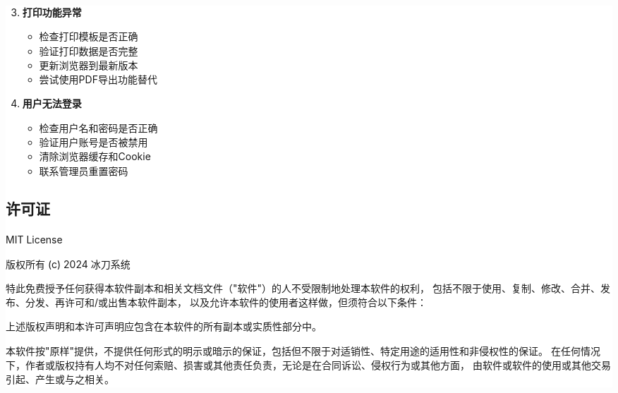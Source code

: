 3. **打印功能异常**
   - 检查打印模板是否正确
   - 验证打印数据是否完整
   - 更新浏览器到最新版本
   - 尝试使用PDF导出功能替代

4. **用户无法登录**
   - 检查用户名和密码是否正确
   - 验证用户账号是否被禁用
   - 清除浏览器缓存和Cookie
   - 联系管理员重置密码

## 许可证
MIT License

版权所有 (c) 2024 冰刀系统

特此免费授予任何获得本软件副本和相关文档文件（"软件"）的人不受限制地处理本软件的权利，
包括不限于使用、复制、修改、合并、发布、分发、再许可和/或出售本软件副本，
以及允许本软件的使用者这样做，但须符合以下条件：

上述版权声明和本许可声明应包含在本软件的所有副本或实质性部分中。

本软件按"原样"提供，不提供任何形式的明示或暗示的保证，包括但不限于对适销性、特定用途的适用性和非侵权性的保证。
在任何情况下，作者或版权持有人均不对任何索赔、损害或其他责任负责，无论是在合同诉讼、侵权行为或其他方面，
由软件或软件的使用或其他交易引起、产生或与之相关。 